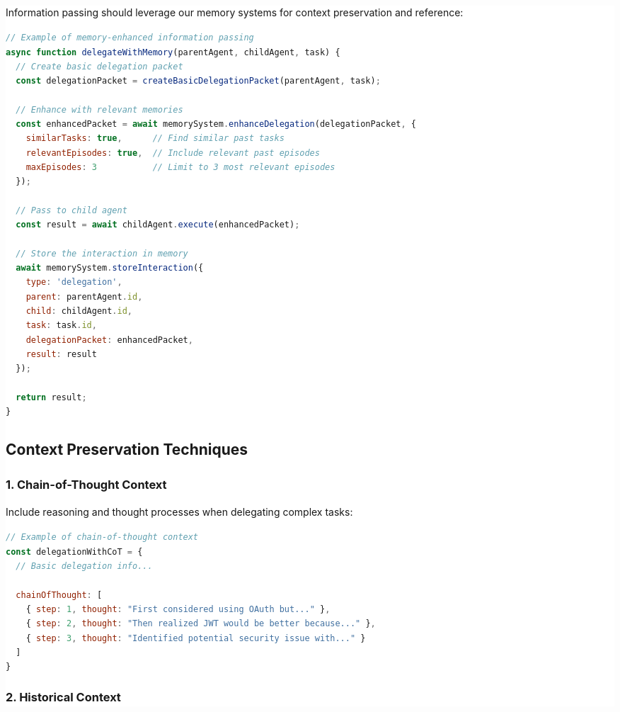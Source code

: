 Information passing should leverage our memory systems for context preservation and reference:

```javascript
// Example of memory-enhanced information passing
async function delegateWithMemory(parentAgent, childAgent, task) {
  // Create basic delegation packet
  const delegationPacket = createBasicDelegationPacket(parentAgent, task);
  
  // Enhance with relevant memories
  const enhancedPacket = await memorySystem.enhanceDelegation(delegationPacket, {
    similarTasks: true,      // Find similar past tasks
    relevantEpisodes: true,  // Include relevant past episodes
    maxEpisodes: 3           // Limit to 3 most relevant episodes
  });
  
  // Pass to child agent
  const result = await childAgent.execute(enhancedPacket);
  
  // Store the interaction in memory
  await memorySystem.storeInteraction({
    type: 'delegation',
    parent: parentAgent.id,
    child: childAgent.id,
    task: task.id,
    delegationPacket: enhancedPacket,
    result: result
  });
  
  return result;
}
```

## Context Preservation Techniques

### 1. Chain-of-Thought Context

Include reasoning and thought processes when delegating complex tasks:

```javascript
// Example of chain-of-thought context
const delegationWithCoT = {
  // Basic delegation info...
  
  chainOfThought: [
    { step: 1, thought: "First considered using OAuth but..." },
    { step: 2, thought: "Then realized JWT would be better because..." },
    { step: 3, thought: "Identified potential security issue with..." }
  ]
}
```

### 2. Historical Context
